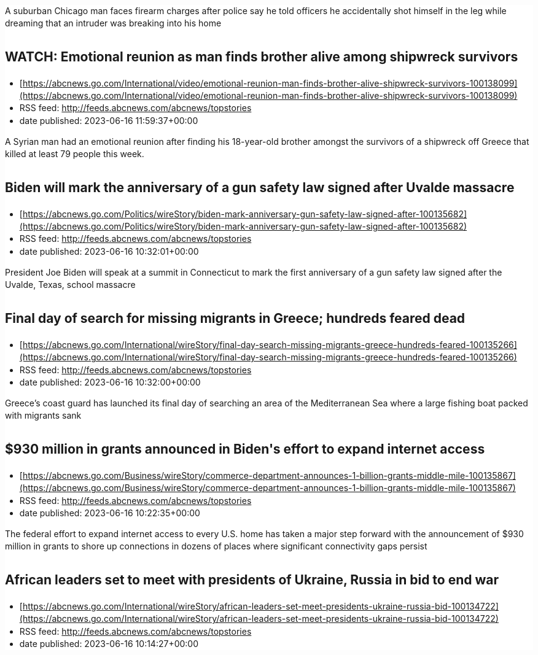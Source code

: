 A suburban Chicago man faces firearm charges after police say he told officers he accidentally shot himself in the leg while dreaming that an intruder was breaking into his home

## WATCH:  Emotional reunion as man finds brother alive among shipwreck survivors
 - [https://abcnews.go.com/International/video/emotional-reunion-man-finds-brother-alive-shipwreck-survivors-100138099](https://abcnews.go.com/International/video/emotional-reunion-man-finds-brother-alive-shipwreck-survivors-100138099)
 - RSS feed: http://feeds.abcnews.com/abcnews/topstories
 - date published: 2023-06-16 11:59:37+00:00

A Syrian man had an emotional reunion after finding his 18-year-old brother amongst the survivors of a shipwreck off Greece that killed at least 79 people this week.

## Biden will mark the anniversary of a gun safety law signed after Uvalde massacre
 - [https://abcnews.go.com/Politics/wireStory/biden-mark-anniversary-gun-safety-law-signed-after-100135682](https://abcnews.go.com/Politics/wireStory/biden-mark-anniversary-gun-safety-law-signed-after-100135682)
 - RSS feed: http://feeds.abcnews.com/abcnews/topstories
 - date published: 2023-06-16 10:32:01+00:00

President Joe Biden will speak at a summit in Connecticut to mark the first anniversary of a gun safety law signed after the Uvalde, Texas, school massacre

## Final day of search for missing migrants in Greece; hundreds feared dead
 - [https://abcnews.go.com/International/wireStory/final-day-search-missing-migrants-greece-hundreds-feared-100135266](https://abcnews.go.com/International/wireStory/final-day-search-missing-migrants-greece-hundreds-feared-100135266)
 - RSS feed: http://feeds.abcnews.com/abcnews/topstories
 - date published: 2023-06-16 10:32:00+00:00

Greece&rsquo;s coast guard has launched its final day of searching an area of the Mediterranean Sea where a large fishing boat packed with migrants sank

## $930 million in grants announced in Biden's effort to expand internet access
 - [https://abcnews.go.com/Business/wireStory/commerce-department-announces-1-billion-grants-middle-mile-100135867](https://abcnews.go.com/Business/wireStory/commerce-department-announces-1-billion-grants-middle-mile-100135867)
 - RSS feed: http://feeds.abcnews.com/abcnews/topstories
 - date published: 2023-06-16 10:22:35+00:00

The federal effort to expand internet access to every U.S. home has taken a major step forward with the announcement of $930 million in grants to shore up connections in dozens of places where significant connectivity gaps persist

## African leaders set to meet with presidents of Ukraine, Russia in bid to end war
 - [https://abcnews.go.com/International/wireStory/african-leaders-set-meet-presidents-ukraine-russia-bid-100134722](https://abcnews.go.com/International/wireStory/african-leaders-set-meet-presidents-ukraine-russia-bid-100134722)
 - RSS feed: http://feeds.abcnews.com/abcnews/topstories
 - date published: 2023-06-16 10:14:27+00:00
